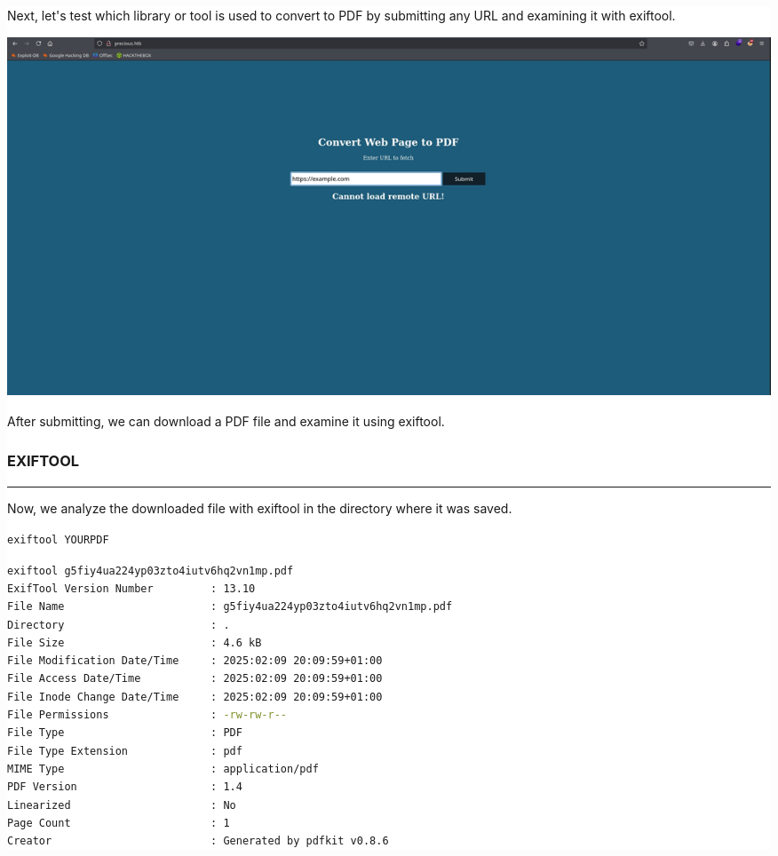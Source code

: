 Next, let's test which library or tool is used to convert to PDF by submitting any URL and examining it with exiftool.

![Texto alternativo](/assets/precious/Screenshot%202025-02-09%20204227.jpg)

After submitting, we can download a PDF file and examine it using exiftool.

### EXIFTOOL
---
Now, we analyze the downloaded file with exiftool in the directory where it was saved.

```bash
exiftool YOURPDF
```

```bash
exiftool g5fiy4ua224yp03zto4iutv6hq2vn1mp.pdf
ExifTool Version Number         : 13.10
File Name                       : g5fiy4ua224yp03zto4iutv6hq2vn1mp.pdf
Directory                       : .
File Size                       : 4.6 kB
File Modification Date/Time     : 2025:02:09 20:09:59+01:00
File Access Date/Time           : 2025:02:09 20:09:59+01:00
File Inode Change Date/Time     : 2025:02:09 20:09:59+01:00
File Permissions                : -rw-rw-r--
File Type                       : PDF
File Type Extension             : pdf
MIME Type                       : application/pdf
PDF Version                     : 1.4
Linearized                      : No
Page Count                      : 1
Creator                         : Generated by pdfkit v0.8.6
```

